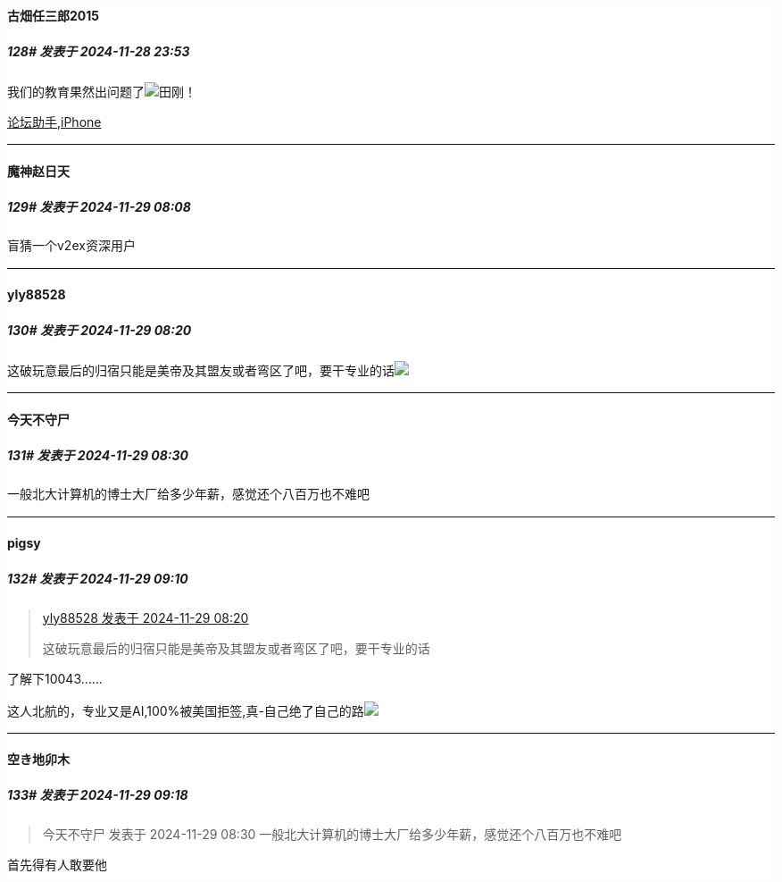 ####  古畑任三郎2015  
##### 128#       发表于 2024-11-28 23:53

我们的教育果然出问题了<img src="https://static.saraba1st.com/image/smiley/face2017/257.png" referrerpolicy="no-referrer">田刚！

[论坛助手,iPhone](https://bbs.saraba1st.com/2b/forum.php?mod=viewthread&amp;tid=2029836)


*****

####  魔神赵日天  
##### 129#       发表于 2024-11-29 08:08

盲猜一个v2ex资深用户


*****

####  yly88528  
##### 130#       发表于 2024-11-29 08:20

这破玩意最后的归宿只能是美帝及其盟友或者弯区了吧，要干专业的话<img src="https://static.saraba1st.com/image/smiley/face2017/009.gif" referrerpolicy="no-referrer">


*****

####  今天不守尸  
##### 131#       发表于 2024-11-29 08:30

一般北大计算机的博士大厂给多少年薪，感觉还个八百万也不难吧


*****

####  pigsy  
##### 132#       发表于 2024-11-29 09:10

<blockquote><a href="httphttps://bbs.saraba1st.com/2b/forum.php?mod=redirect&amp;goto=findpost&amp;pid=66797966&amp;ptid=2208565" target="_blank">yly88528 发表于 2024-11-29 08:20</a>

这破玩意最后的归宿只能是美帝及其盟友或者弯区了吧，要干专业的话</blockquote>
了解下10043……

这人北航的，专业又是AI,100%被美国拒签,真-自己绝了自己的路<img src="https://static.saraba1st.com/image/smiley/face2017/009.gif" referrerpolicy="no-referrer">


*****

####  空き地卯木  
##### 133#       发表于 2024-11-29 09:18

<blockquote>今天不守尸 发表于 2024-11-29 08:30
一般北大计算机的博士大厂给多少年薪，感觉还个八百万也不难吧</blockquote>
首先得有人敢要他
